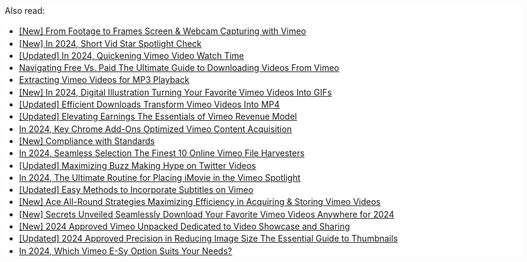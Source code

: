 <ins class="adsbygoogle"
     style="display:block"
     data-ad-format="autorelaxed"
     data-ad-client="ca-pub-7571918770474297"
     data-ad-slot="1223367746"></ins>



<ins class="adsbygoogle"
     style="display:block"
     data-ad-client="ca-pub-7571918770474297"
     data-ad-slot="8358498916"
     data-ad-format="auto"
     data-full-width-responsive="true"></ins>

<span class="atpl-alsoreadstyle">Also read:</span>
<div><ul>
<li><a href="https://vimeo-videos.techidaily.com/new-from-footage-to-frames-screen-and-webcam-capturing-with-vimeo/"><u>[New] From Footage to Frames  Screen & Webcam Capturing with Vimeo</u></a></li>
<li><a href="https://vimeo-videos.techidaily.com/new-in-2024-short-vid-star-spotlight-check/"><u>[New] In 2024, Short Vid Star Spotlight Check</u></a></li>
<li><a href="https://vimeo-videos.techidaily.com/updated-in-2024-quickening-vimeo-video-watch-time/"><u>[Updated] In 2024, Quickening Vimeo Video Watch Time</u></a></li>
<li><a href="https://vimeo-videos.techidaily.com/navigating-free-vs-paid-the-ultimate-guide-to-downloading-videos-from-vimeo/"><u>Navigating Free Vs. Paid  The Ultimate Guide to Downloading Videos From Vimeo</u></a></li>
<li><a href="https://vimeo-videos.techidaily.com/extracting-vimeo-videos-for-mp3-playback/"><u>Extracting Vimeo Videos for MP3 Playback</u></a></li>
<li><a href="https://vimeo-videos.techidaily.com/new-in-2024-digital-illustration-turning-your-favorite-vimeo-videos-into-gifs/"><u>[New] In 2024, Digital Illustration  Turning Your Favorite Vimeo Videos Into GIFs</u></a></li>
<li><a href="https://vimeo-videos.techidaily.com/updated-efficient-downloads-transform-vimeo-videos-into-mp4/"><u>[Updated] Efficient Downloads  Transform Vimeo Videos Into MP4</u></a></li>
<li><a href="https://vimeo-videos.techidaily.com/updated-elevating-earnings-the-essentials-of-vimeo-revenue-model/"><u>[Updated] Elevating Earnings  The Essentials of Vimeo Revenue Model</u></a></li>
<li><a href="https://vimeo-videos.techidaily.com/in-2024-key-chrome-add-ons-optimized-vimeo-content-acquisition/"><u>In 2024, Key Chrome Add-Ons  Optimized Vimeo Content Acquisition</u></a></li>
<li><a href="https://vimeo-videos.techidaily.com/new-compliance-with-standards/"><u>[New] Compliance with Standards</u></a></li>
<li><a href="https://vimeo-videos.techidaily.com/in-2024-seamless-selection-the-finest-10-online-vimeo-file-harvesters/"><u>In 2024, Seamless Selection  The Finest 10 Online Vimeo File Harvesters</u></a></li>
<li><a href="https://vimeo-videos.techidaily.com/updated-maximizing-buzz-making-hype-on-twitter-videos/"><u>[Updated] Maximizing Buzz  Making Hype on Twitter Videos</u></a></li>
<li><a href="https://vimeo-videos.techidaily.com/in-2024-the-ultimate-routine-for-placing-imovie-in-the-vimeo-spotlight/"><u>In 2024, The Ultimate Routine for Placing iMovie in the Vimeo Spotlight</u></a></li>
<li><a href="https://vimeo-videos.techidaily.com/updated-easy-methods-to-incorporate-subtitles-on-vimeo/"><u>[Updated] Easy Methods to Incorporate Subtitles on Vimeo</u></a></li>
<li><a href="https://vimeo-videos.techidaily.com/new-ace-all-round-strategies-maximizing-efficiency-in-acquiring-and-storing-vimeo-videos/"><u>[New] Ace All-Round Strategies  Maximizing Efficiency in Acquiring & Storing Vimeo Videos</u></a></li>
<li><a href="https://vimeo-videos.techidaily.com/new-secrets-unveiled-seamlessly-download-your-favorite-vimeo-videos-anywhere-for-2024/"><u>[New] Secrets Unveiled  Seamlessly Download Your Favorite Vimeo Videos Anywhere for 2024</u></a></li>
<li><a href="https://vimeo-videos.techidaily.com/new-2024-approved-vimeo-unpacked-dedicated-to-video-showcase-and-sharing/"><u>[New] 2024 Approved  Vimeo Unpacked  Dedicated to Video Showcase and Sharing</u></a></li>
<li><a href="https://vimeo-videos.techidaily.com/updated-2024-approved-precision-in-reducing-image-size-the-essential-guide-to-thumbnails/"><u>[Updated] 2024 Approved  Precision in Reducing Image Size  The Essential Guide to Thumbnails</u></a></li>
<li><a href="https://vimeo-videos.techidaily.com/in-2024-which-vimeo-e-sy-option-suits-your-needs/"><u>In 2024, Which Vimeo E-Sy Option Suits Your Needs?</u></a></li>